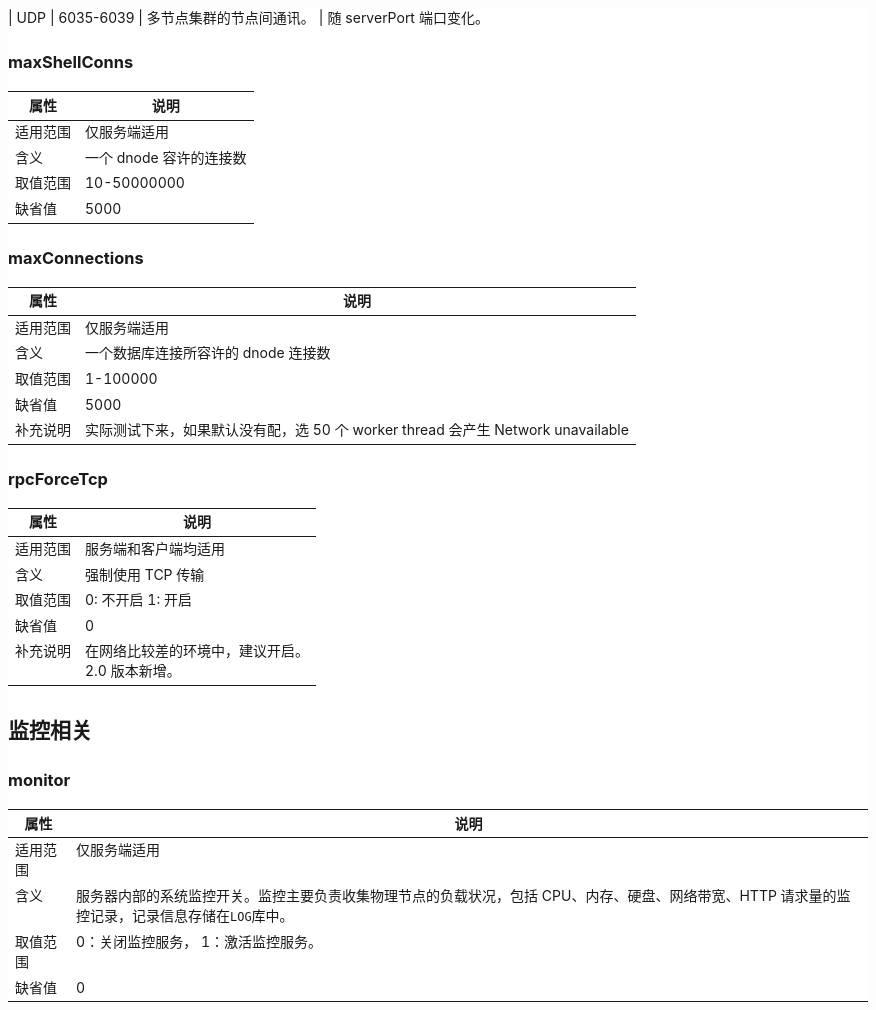 | UDP  | 6035-6039 | 多节点集群的节点间通讯。            | 随 serverPort 端口变化。

### maxShellConns

| 属性     | 说明                    |
| -------- | ----------------------- |
| 适用范围 | 仅服务端适用            |
| 含义     | 一个 dnode 容许的连接数 |
| 取值范围 | 10-50000000             |
| 缺省值   | 5000                    |

### maxConnections

| 属性     | 说明                                                                            |
| -------- | ------------------------------------------------------------------------------- |
| 适用范围 | 仅服务端适用                                                                    |
| 含义     | 一个数据库连接所容许的 dnode 连接数                                             |
| 取值范围 | 1-100000                                                                        |
| 缺省值   | 5000                                                                            |
| 补充说明 | 实际测试下来，如果默认没有配，选 50 个 worker thread 会产生 Network unavailable |

### rpcForceTcp

| 属性     | 说明                                                |
| -------- | --------------------------------------------------- |
| 适用范围 | 服务端和客户端均适用                                |
| 含义     | 强制使用 TCP 传输                                   |
| 取值范围 | 0: 不开启 1: 开启                                   |
| 缺省值   | 0                                                   |
| 补充说明 | 在网络比较差的环境中，建议开启。<br/>2.0 版本新增。 |

## 监控相关

### monitor

| 属性     | 说明                                                                                                                                           |
| -------- | ---------------------------------------------------------------------------------------------------------------------------------------------- |
| 适用范围 | 仅服务端适用                                                                                                                                   |
| 含义     | 服务器内部的系统监控开关。监控主要负责收集物理节点的负载状况，包括 CPU、内存、硬盘、网络带宽、HTTP 请求量的监控记录，记录信息存储在`LOG`库中。 |
| 取值范围 | 0：关闭监控服务， 1：激活监控服务。                                                                                                            |
| 缺省值   | 0                                                                                                                                              |
